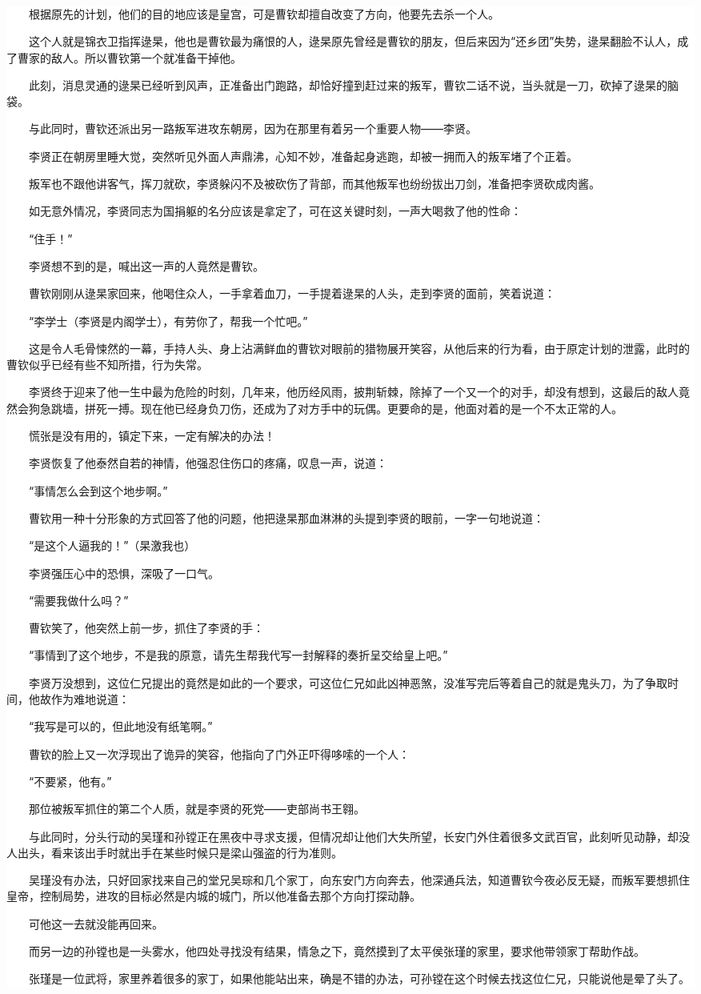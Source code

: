 　　根据原先的计划，他们的目的地应该是皇宫，可是曹钦却擅自改变了方向，他要先去杀一个人。
            
　　这个人就是锦衣卫指挥逯杲，他也是曹钦最为痛恨的人，逯杲原先曾经是曹钦的朋友，但后来因为“还乡团”失势，逯杲翻脸不认人，成了曹家的敌人。所以曹钦第一个就准备干掉他。
            
　　此刻，消息灵通的逯杲已经听到风声，正准备出门跑路，却恰好撞到赶过来的叛军，曹钦二话不说，当头就是一刀，砍掉了逯杲的脑袋。
            
　　与此同时，曹钦还派出另一路叛军进攻东朝房，因为在那里有着另一个重要人物——李贤。
            
　　李贤正在朝房里睡大觉，突然听见外面人声鼎沸，心知不妙，准备起身逃跑，却被一拥而入的叛军堵了个正着。
            
　　叛军也不跟他讲客气，挥刀就砍，李贤躲闪不及被砍伤了背部，而其他叛军也纷纷拔出刀剑，准备把李贤砍成肉酱。
            
　　如无意外情况，李贤同志为国捐躯的名分应该是拿定了，可在这关键时刻，一声大喝救了他的性命：
            
　　“住手！”
            
　　李贤想不到的是，喊出这一声的人竟然是曹钦。
            
　　曹钦刚刚从逯杲家回来，他喝住众人，一手拿着血刀，一手提着逯杲的人头，走到李贤的面前，笑着说道：
            
　　“李学士（李贤是内阁学士），有劳你了，帮我一个忙吧。”
            
　　这是令人毛骨悚然的一幕，手持人头、身上沾满鲜血的曹钦对眼前的猎物展开笑容，从他后来的行为看，由于原定计划的泄露，此时的曹钦似乎已经有些不知所措，行为失常。
            
　　李贤终于迎来了他一生中最为危险的时刻，几年来，他历经风雨，披荆斩棘，除掉了一个又一个的对手，却没有想到，这最后的敌人竟然会狗急跳墙，拼死一搏。现在他已经身负刀伤，还成为了对方手中的玩偶。更要命的是，他面对着的是一个不太正常的人。
            
　　慌张是没有用的，镇定下来，一定有解决的办法！
            
　　李贤恢复了他泰然自若的神情，他强忍住伤口的疼痛，叹息一声，说道：
            
　　“事情怎么会到这个地步啊。”
            
　　曹钦用一种十分形象的方式回答了他的问题，他把逯杲那血淋淋的头提到李贤的眼前，一字一句地说道：
            
　　“是这个人逼我的！”（杲激我也）
            
　　李贤强压心中的恐惧，深吸了一口气。
            
　　“需要我做什么吗？”
            
　　曹钦笑了，他突然上前一步，抓住了李贤的手：
            
　　“事情到了这个地步，不是我的原意，请先生帮我代写一封解释的奏折呈交给皇上吧。”
            
　　李贤万没想到，这位仁兄提出的竟然是如此的一个要求，可这位仁兄如此凶神恶煞，没准写完后等着自己的就是鬼头刀，为了争取时间，他故作为难地说道：
            
　　“我写是可以的，但此地没有纸笔啊。”
            
　　曹钦的脸上又一次浮现出了诡异的笑容，他指向了门外正吓得哆嗦的一个人：
            
　　“不要紧，他有。”
            
　　那位被叛军抓住的第二个人质，就是李贤的死党——吏部尚书王翱。
            
　　与此同时，分头行动的吴瑾和孙镗正在黑夜中寻求支援，但情况却让他们大失所望，长安门外住着很多文武百官，此刻听见动静，却没人出头，看来该出手时就出手在某些时候只是梁山强盗的行为准则。
            
　　吴瑾没有办法，只好回家找来自己的堂兄吴琮和几个家丁，向东安门方向奔去，他深通兵法，知道曹钦今夜必反无疑，而叛军要想抓住皇帝，控制局势，进攻的目标必然是内城的城门，所以他准备去那个方向打探动静。
            
　　可他这一去就没能再回来。
            
　　而另一边的孙镗也是一头雾水，他四处寻找没有结果，情急之下，竟然摸到了太平侯张瑾的家里，要求他带领家丁帮助作战。
            
　　张瑾是一位武将，家里养着很多的家丁，如果他能站出来，确是不错的办法，可孙镗在这个时候去找这位仁兄，只能说他是晕了头了。
            
